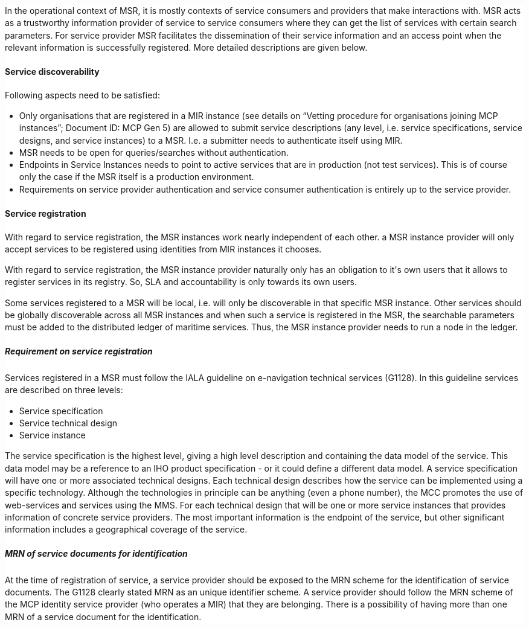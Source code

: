 In the operational context of MSR, it is mostly contexts of service consumers and providers that make interactions with. MSR acts as a trustworthy information provider of service to service consumers where they can get the list of services with certain search parameters. For service provider MSR facilitates the dissemination of their service information and an access point when the relevant information is successfully registered. More detailed descriptions are given below.

#### Service discoverability
Following aspects need to be satisfied:

* Only organisations that are registered in a MIR instance (see details on “Vetting procedure for organisations joining MCP instances”; Document ID: MCP Gen 5) are allowed to submit service descriptions (any level, i.e. service specifications, service designs, and service instances) to a MSR. I.e. a submitter needs to authenticate itself using MIR.
* MSR needs to be open for queries/searches without authentication.
* Endpoints in Service Instances needs to point to active services that are in production (not test services). This is of course only the case if the MSR itself is a production environment.
* Requirements on service provider authentication and service consumer authentication is entirely up to the service provider.

#### Service registration
With regard to service registration, the MSR instances work nearly independent of each other. a MSR instance provider will only accept services to be registered using identities from MIR instances it chooses.

With regard to service registration, the MSR instance provider naturally only has an obligation to it's own users that it allows to register services in its registry. So, SLA and accountability is only towards its own users.

Some services registered to a MSR will be local, i.e. will only be discoverable in that specific MSR instance. Other services should be globally discoverable across all MSR instances and when such a service is registered in the MSR, the searchable parameters must be added to the distributed ledger of maritime services. Thus, the MSR instance provider needs to run a node in the ledger.

##### Requirement on service registration
Services registered in a MSR must follow the IALA guideline on e-navigation technical services (G1128). In this guideline services are described on three levels:

* Service specification
* Service technical design
* Service instance

The service specification is the highest level, giving a high level description and containing the data model of the service. This data model may be a reference to an IHO product specification - or it could define a different data model.
A service specification will have one or more associated technical designs. Each technical design describes how the service can be implemented using a specific technology. Although the technologies in principle can be anything (even a phone number), the MCC promotes the use of web-services and services using the MMS.
For each technical design that will be one or more service instances that provides information of concrete service providers. The most important information is the endpoint of the service, but other significant information includes a geographical coverage of the service.

##### MRN of service documents for identification
At the time of registration of service, a service provider should be exposed to the MRN scheme for the identification of service documents. The G1128 clearly stated MRN as an unique identifier scheme. A service provider should follow the MRN scheme of the MCP identity service provider (who operates a MIR) that they are belonging. There is a possibility of having more than one MRN of a service document for the identification.
